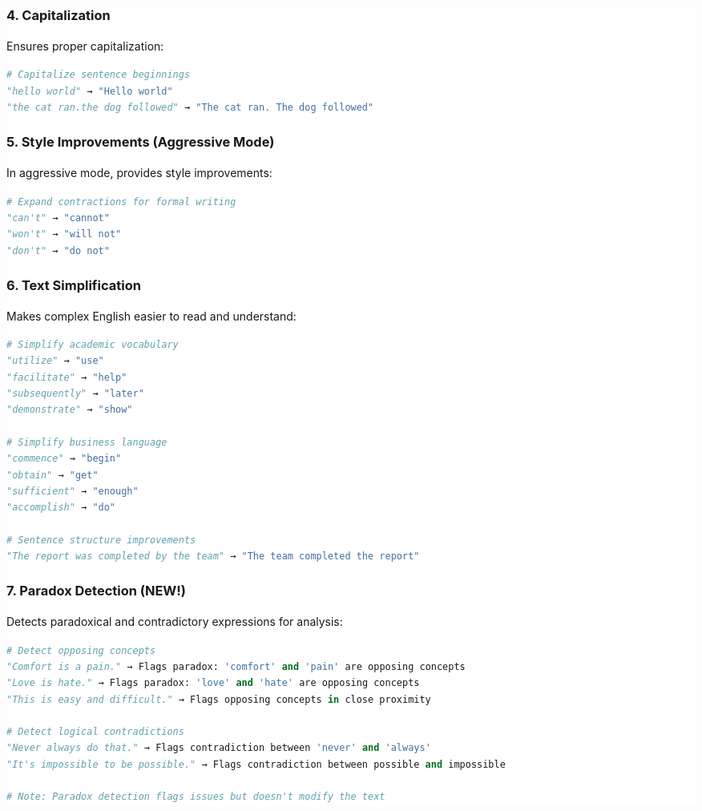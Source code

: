 ### 4. Capitalization

Ensures proper capitalization:

```python
# Capitalize sentence beginnings
"hello world" → "Hello world"
"the cat ran.the dog followed" → "The cat ran. The dog followed"
```

### 5. Style Improvements (Aggressive Mode)

In aggressive mode, provides style improvements:

```python
# Expand contractions for formal writing
"can't" → "cannot"
"won't" → "will not"
"don't" → "do not"
```

### 6. Text Simplification

Makes complex English easier to read and understand:

```python
# Simplify academic vocabulary
"utilize" → "use"
"facilitate" → "help"
"subsequently" → "later"
"demonstrate" → "show"

# Simplify business language
"commence" → "begin"
"obtain" → "get"
"sufficient" → "enough"
"accomplish" → "do"

# Sentence structure improvements
"The report was completed by the team" → "The team completed the report"
```

### 7. Paradox Detection (NEW!)

Detects paradoxical and contradictory expressions for analysis:

```python
# Detect opposing concepts
"Comfort is a pain." → Flags paradox: 'comfort' and 'pain' are opposing concepts
"Love is hate." → Flags paradox: 'love' and 'hate' are opposing concepts
"This is easy and difficult." → Flags opposing concepts in close proximity

# Detect logical contradictions
"Never always do that." → Flags contradiction between 'never' and 'always'
"It's impossible to be possible." → Flags contradiction between possible and impossible

# Note: Paradox detection flags issues but doesn't modify the text
```
